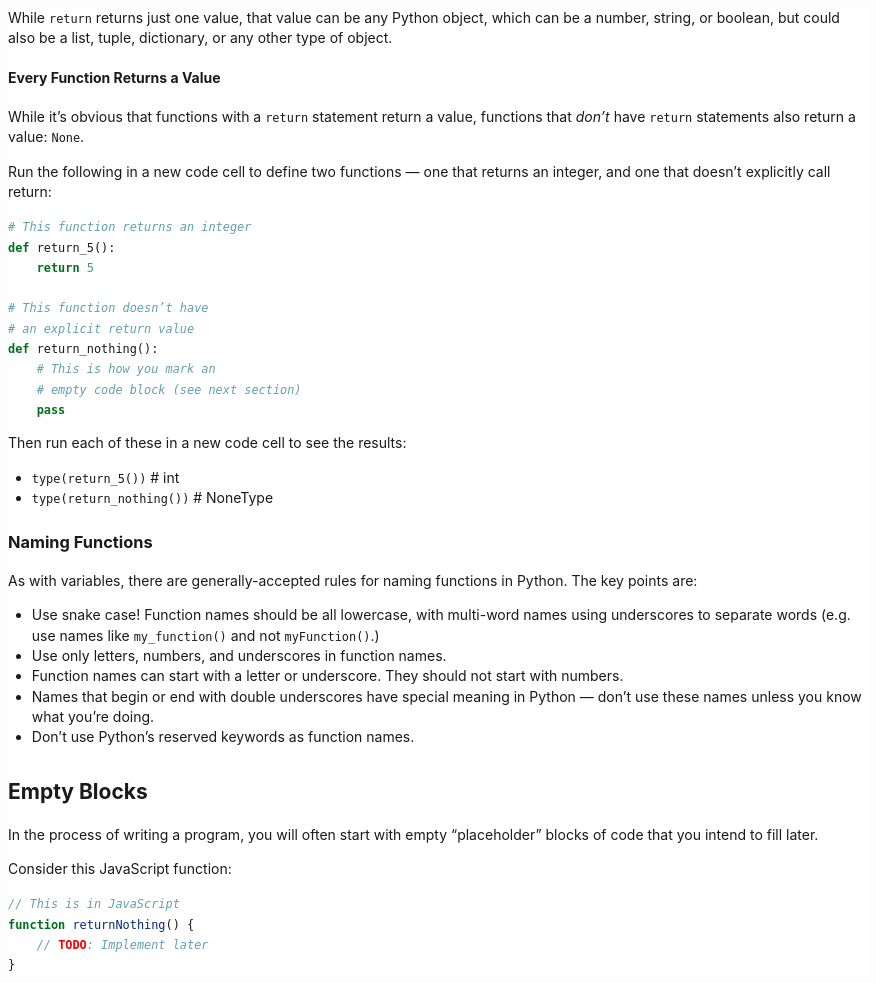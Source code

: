 While `return` returns just one value, that value can be any Python object, which can be a number, string, or boolean, but could also be a list, tuple, dictionary, or any other type of object.

#### Every Function Returns a Value

While it’s obvious that functions with a `return` statement return a value, functions that _don’t_ have `return` statements also return a value: `None`.

Run the following in a new code cell to define two functions — one that returns an integer, and one that doesn’t explicitly call return:

```python
# This function returns an integer
def return_5():
    return 5

# This function doesn’t have
# an explicit return value
def return_nothing():
    # This is how you mark an
    # empty code block (see next section)
    pass
```

Then run each of these in a new code cell to see the results:

- `type(return_5())`  # int
- `type(return_nothing())`  # NoneType

### Naming Functions

As with variables, there are generally-accepted rules for naming functions in Python. The key points are:

- Use snake case! Function names should be all lowercase, with multi-word names using underscores to separate words (e.g. use names like `my_function()` and not `myFunction()`.)
- Use only letters, numbers, and underscores in function names.
- Function names can start with a letter or underscore. They should not start with numbers.
- Names that begin or end with double underscores have special meaning in Python — don’t use these names unless you know what you’re doing.
- Don’t use Python’s reserved keywords as function names.


## Empty Blocks

In the process of writing a program, you will often start with empty “placeholder” blocks of code that you intend to fill later.

Consider this JavaScript function:

```javascript
// This is in JavaScript
function returnNothing() {
    // TODO: Implement later
}
```

